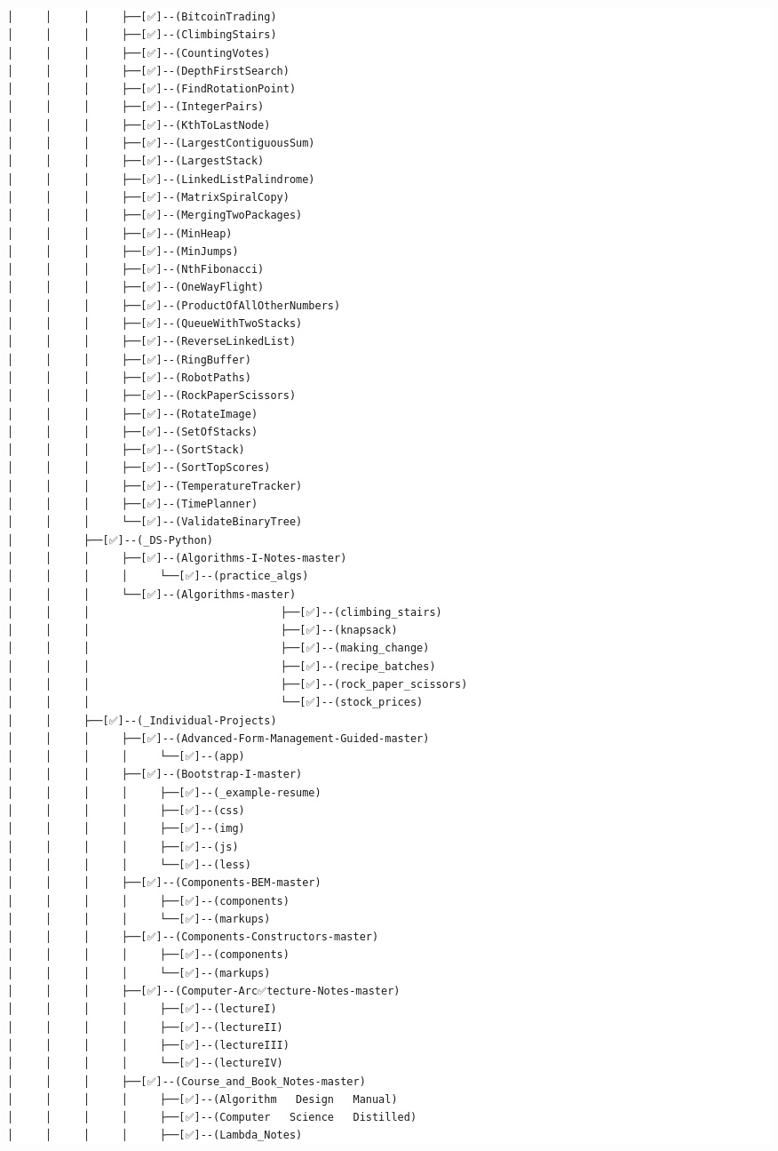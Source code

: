 ```
│     │     │     ├──[✅]--(BitcoinTrading)
│     │     │     ├──[✅]--(ClimbingStairs)
│     │     │     ├──[✅]--(CountingVotes)
│     │     │     ├──[✅]--(DepthFirstSearch)
│     │     │     ├──[✅]--(FindRotationPoint)
│     │     │     ├──[✅]--(IntegerPairs)
│     │     │     ├──[✅]--(KthToLastNode)
│     │     │     ├──[✅]--(LargestContiguousSum)
│     │     │     ├──[✅]--(LargestStack)
│     │     │     ├──[✅]--(LinkedListPalindrome)
│     │     │     ├──[✅]--(MatrixSpiralCopy)
│     │     │     ├──[✅]--(MergingTwoPackages)
│     │     │     ├──[✅]--(MinHeap)
│     │     │     ├──[✅]--(MinJumps)
│     │     │     ├──[✅]--(NthFibonacci)
│     │     │     ├──[✅]--(OneWayFlight)
│     │     │     ├──[✅]--(ProductOfAllOtherNumbers)
│     │     │     ├──[✅]--(QueueWithTwoStacks)
│     │     │     ├──[✅]--(ReverseLinkedList)
│     │     │     ├──[✅]--(RingBuffer)
│     │     │     ├──[✅]--(RobotPaths)
│     │     │     ├──[✅]--(RockPaperScissors)
│     │     │     ├──[✅]--(RotateImage)
│     │     │     ├──[✅]--(SetOfStacks)
│     │     │     ├──[✅]--(SortStack)
│     │     │     ├──[✅]--(SortTopScores)
│     │     │     ├──[✅]--(TemperatureTracker)
│     │     │     ├──[✅]--(TimePlanner)
│     │     │     └──[✅]--(ValidateBinaryTree)
│     │     ├──[✅]--(_DS-Python)
│     │     │     ├──[✅]--(Algorithms-I-Notes-master)
│     │     │     │     └──[✅]--(practice_algs)
│     │     │     └──[✅]--(Algorithms-master)
│     │     │                              ├──[✅]--(climbing_stairs)
│     │     │                              ├──[✅]--(knapsack)
│     │     │                              ├──[✅]--(making_change)
│     │     │                              ├──[✅]--(recipe_batches)
│     │     │                              ├──[✅]--(rock_paper_scissors)
│     │     │                              └──[✅]--(stock_prices)
│     │     ├──[✅]--(_Individual-Projects)
│     │     │     ├──[✅]--(Advanced-Form-Management-Guided-master)
│     │     │     │     └──[✅]--(app)
│     │     │     ├──[✅]--(Bootstrap-I-master)
│     │     │     │     ├──[✅]--(_example-resume)
│     │     │     │     ├──[✅]--(css)
│     │     │     │     ├──[✅]--(img)
│     │     │     │     ├──[✅]--(js)
│     │     │     │     └──[✅]--(less)
│     │     │     ├──[✅]--(Components-BEM-master)
│     │     │     │     ├──[✅]--(components)
│     │     │     │     └──[✅]--(markups)
│     │     │     ├──[✅]--(Components-Constructors-master)
│     │     │     │     ├──[✅]--(components)
│     │     │     │     └──[✅]--(markups)
│     │     │     ├──[✅]--(Computer-Arc✅tecture-Notes-master)
│     │     │     │     ├──[✅]--(lectureI)
│     │     │     │     ├──[✅]--(lectureII)
│     │     │     │     ├──[✅]--(lectureIII)
│     │     │     │     └──[✅]--(lectureIV)
│     │     │     ├──[✅]--(Course_and_Book_Notes-master)
│     │     │     │     ├──[✅]--(Algorithm   Design   Manual)
│     │     │     │     ├──[✅]--(Computer   Science   Distilled)
│     │     │     │     ├──[✅]--(Lambda_Notes)
```